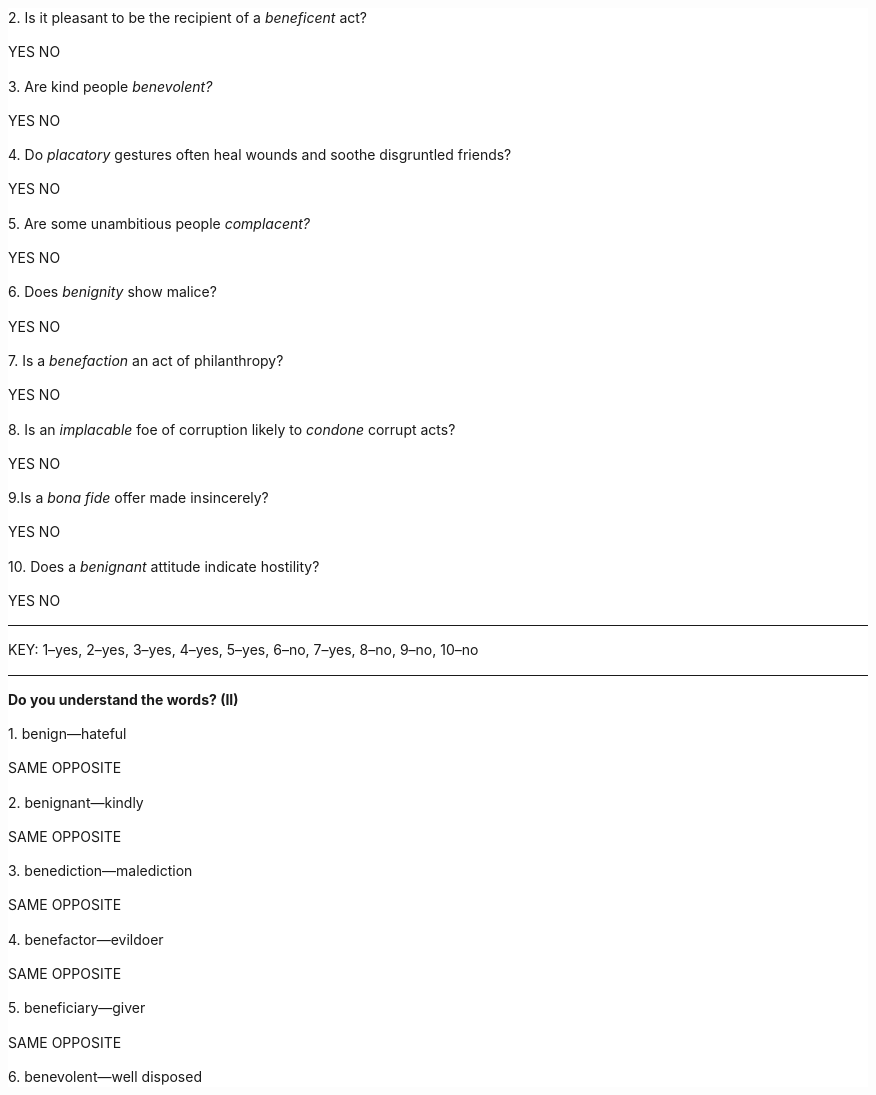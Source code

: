 2\. Is it pleasant to be the recipient of a _beneficent_ act?

YES NO

3\. Are kind people _benevolent?_

YES NO

4\. Do _placatory_ gestures often heal wounds and soothe disgruntled friends?

YES NO

5\. Are some unambitious people _complacent?_

YES NO

6\. Does _benignity_ show malice?

YES NO

7\. Is a _benefaction_ an act of philanthropy?

YES NO

8\. Is an _implacable_ foe of corruption likely to _condone_ corrupt acts?

YES NO

9.Is a _bona fide_ offer made insincerely?

YES NO

10\. Does a _benignant_ attitude indicate hostility?

YES NO

***

KEY: 1–yes, 2–yes, 3–yes, 4–yes, 5–yes, 6–no, 7–yes, 8–no, 9–no, 10–no

***

**Do you understand the words? (II)**

1\. benign—hateful

SAME OPPOSITE

2\. benignant—kindly

SAME OPPOSITE

3\. benediction—malediction

SAME OPPOSITE

4\. benefactor—evildoer

SAME OPPOSITE

5\. beneficiary—giver

SAME OPPOSITE

6\. benevolent—well disposed
